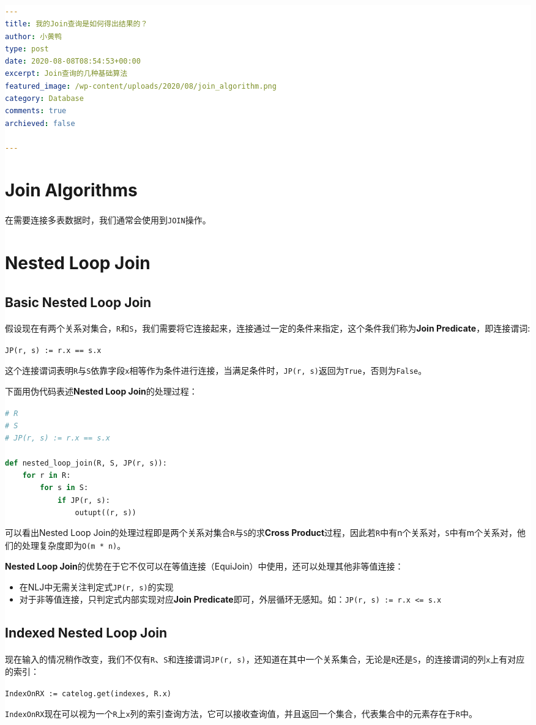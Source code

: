 ```yaml
---
title: 我的Join查询是如何得出结果的？
author: 小黄鸭
type: post
date: 2020-08-08T08:54:53+00:00
excerpt: Join查询的几种基础算法
featured_image: /wp-content/uploads/2020/08/join_algorithm.png
category: Database
comments: true
archieved: false

---
```


# Join Algorithms
在需要连接多表数据时，我们通常会使用到`JOIN`操作。

# Nested Loop Join
## Basic Nested Loop Join
假设现在有两个关系对集合，`R`和`S`，我们需要将它连接起来，连接通过一定的条件来指定，这个条件我们称为**Join Predicate**，即连接谓词:

```
JP(r, s) := r.x == s.x
```

这个连接谓词表明`R`与`S`依靠字段`x`相等作为条件进行连接，当满足条件时，`JP(r, s)`返回为`True`，否则为`False`。

下面用伪代码表述**Nested Loop Join**的处理过程：
```python
# R
# S
# JP(r, s) := r.x == s.x

def nested_loop_join(R, S, JP(r, s)):
    for r in R:
        for s in S:
            if JP(r, s):
                outupt((r, s))
```

可以看出Nested Loop Join的处理过程即是两个关系对集合`R`与`S`的求**Cross Product**过程，因此若`R`中有n个关系对，`S`中有m个关系对，他们的处理复杂度即为`O(m * n)`。

**Nested Loop Join**的优势在于它不仅可以在等值连接（EquiJoin）中使用，还可以处理其他非等值连接：
- 在NLJ中无需关注判定式`JP(r, s)`的实现
- 对于非等值连接，只判定式内部实现对应**Join Predicate**即可，外层循环无感知。如：`JP(r, s) := r.x <= s.x`

## Indexed Nested Loop Join
现在输入的情况稍作改变，我们不仅有`R`、`S`和连接谓词`JP(r, s)`，还知道在其中一个关系集合，无论是`R`还是`S`，的连接谓词的列`x`上有对应的索引：
```
IndexOnRX := catelog.get(indexes, R.x)
```
`IndexOnRX`现在可以视为一个`R`上`x`列的索引查询方法，它可以接收查询值，并且返回一个集合，代表集合中的元素存在于`R`中。
